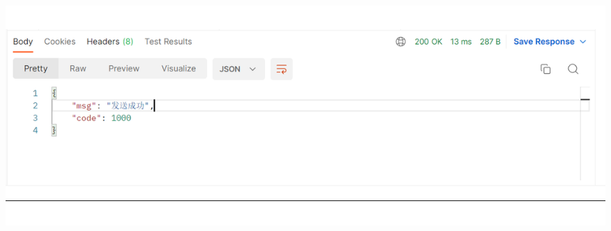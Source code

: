 <br>



![img_4.png](../Images/sendAlertMsg_r.png)


---

<br>


[comment]: <> (## AlertStrategyEntity)


[comment]: <> (|       Name         |     Type             |    Description      |   )

[comment]: <> (| ------------       |----------            |---------------------|)

[comment]: <> (| name                 |   String             |         主机或mongoMember警告策略名称          |   )

[comment]: <> (| objectId             |   String             |         主机id or mongoMemberId     |   )

[comment]: <> (| type                 |   String |         1 agent 2 mongo     |   )

[comment]: <> (| timeFrequencyStrategyList         |   List\<TimeFrequencyStrategy>             |         时间区间警告策略     |   )

[comment]: <> (| continuousGranularityStrategyList         |      List\<ContinuousGranularityStrategy>          |         连续时间警告策略     |   )


[comment]: <> (---)

[comment]: <> (---)

[comment]: <> (## TimeFrequencyStrategy)


[comment]: <> (|       Name         |     Type             |    Description      |   )

[comment]: <> (| ------------       |----------            |---------------------|)

[comment]: <> (| startHour                 |   int             |         小时时间范围的起点          |   )

[comment]: <> (| endHour             |   int            |         小时时间范围的结点     |   )


[comment]: <> (---)

[comment]: <> (---)

[comment]: <> (## HostInfoMongoEntity)


[comment]: <> (|       Name         |     Type             |    Description      |   )

[comment]: <> (| ------------       |----------            |---------------------|)

[comment]: <> (| duration                 |   int             |         统计颗粒度          |   )


[comment]: <> (---)

[comment]: <> (---)
